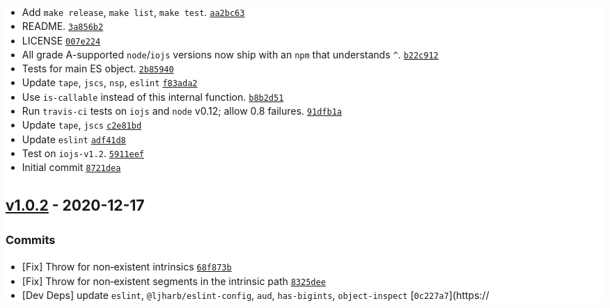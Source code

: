 - Add `make release`, `make list`, `make test`. [`aa2bc63`](https://github.com/ljharb/get-intrinsic/commit/aa2bc635b3ec283ec63d95fc58b76094fbc5b2d8)
- README. [`3a856b2`](https://github.com/ljharb/get-intrinsic/commit/3a856b2a7e95bf5e23471d9db63aae25450944b4)
- LICENSE [`007e224`](https://github.com/ljharb/get-intrinsic/commit/007e2246f7a0edf4086c90f095e0ca4482169977)
- All grade A-supported `node`/`iojs` versions now ship with an `npm` that understands `^`. [`b22c912`](https://github.com/ljharb/get-intrinsic/commit/b22c912070775d96dbaf6716553a48e3bcff53bb)
- Tests for main ES object. [`2b85940`](https://github.com/ljharb/get-intrinsic/commit/2b85940c00747827877a15cbaa38b7f21fb809ae)
- Update `tape`, `jscs`, `nsp`, `eslint` [`f83ada2`](https://github.com/ljharb/get-intrinsic/commit/f83ada228ec0f685538a888bf23f096bfed8a6f3)
- Use `is-callable` instead of this internal function. [`b8b2d51`](https://github.com/ljharb/get-intrinsic/commit/b8b2d51056a93e73925ff6ade79e176a973ceda2)
- Run `travis-ci` tests on `iojs` and `node` v0.12; allow 0.8 failures. [`91dfb1a`](https://github.com/ljharb/get-intrinsic/commit/91dfb1abd6aa287acae7dc6375e76bd5b2d7741d)
- Update `tape`, `jscs` [`c2e81bd`](https://github.com/ljharb/get-intrinsic/commit/c2e81bd61d36d88ad289580fcf5efc69b0b13108)
- Update `eslint` [`adf41d8`](https://github.com/ljharb/get-intrinsic/commit/adf41d8e68c640dd4f161bc647e16440bf714d9f)
- Test on `iojs-v1.2`. [`5911eef`](https://github.com/ljharb/get-intrinsic/commit/5911eef8b9dc4a332bccc3f1aae728790dc9c9ab)
- Initial commit [`8721dea`](https://github.com/ljharb/get-intrinsic/commit/8721dea87fb406a307c770c9747b4b5a1cbfe236)

## [v1.0.2](https://github.com/ljharb/get-intrinsic/compare/v1.0.1...v1.0.2) - 2020-12-17

### Commits

- [Fix] Throw for non‑existent intrinsics [`68f873b`](https://github.com/ljharb/get-intrinsic/commit/68f873b013c732a05ad6f5fc54f697e55515461b)
- [Fix] Throw for non‑existent segments in the intrinsic path [`8325dee`](https://github.com/ljharb/get-intrinsic/commit/8325deee43128f3654d3399aa9591741ebe17b21)
- [Dev Deps] update `eslint`, `@ljharb/eslint-config`, `aud`, `has-bigints`, `object-inspect` [`0c227a7`](https://